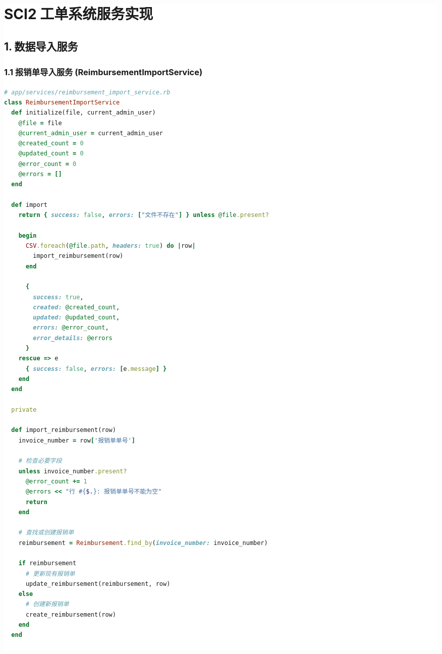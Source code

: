 # SCI2 工单系统服务实现

## 1. 数据导入服务

### 1.1 报销单导入服务 (ReimbursementImportService)

```ruby
# app/services/reimbursement_import_service.rb
class ReimbursementImportService
  def initialize(file, current_admin_user)
    @file = file
    @current_admin_user = current_admin_user
    @created_count = 0
    @updated_count = 0
    @error_count = 0
    @errors = []
  end
  
  def import
    return { success: false, errors: ["文件不存在"] } unless @file.present?
    
    begin
      CSV.foreach(@file.path, headers: true) do |row|
        import_reimbursement(row)
      end
      
      {
        success: true,
        created: @created_count,
        updated: @updated_count,
        errors: @error_count,
        error_details: @errors
      }
    rescue => e
      { success: false, errors: [e.message] }
    end
  end
  
  private
  
  def import_reimbursement(row)
    invoice_number = row['报销单单号']
    
    # 检查必要字段
    unless invoice_number.present?
      @error_count += 1
      @errors << "行 #{$.}: 报销单单号不能为空"
      return
    end
    
    # 查找或创建报销单
    reimbursement = Reimbursement.find_by(invoice_number: invoice_number)
    
    if reimbursement
      # 更新现有报销单
      update_reimbursement(reimbursement, row)
    else
      # 创建新报销单
      create_reimbursement(row)
    end
  end
  
```